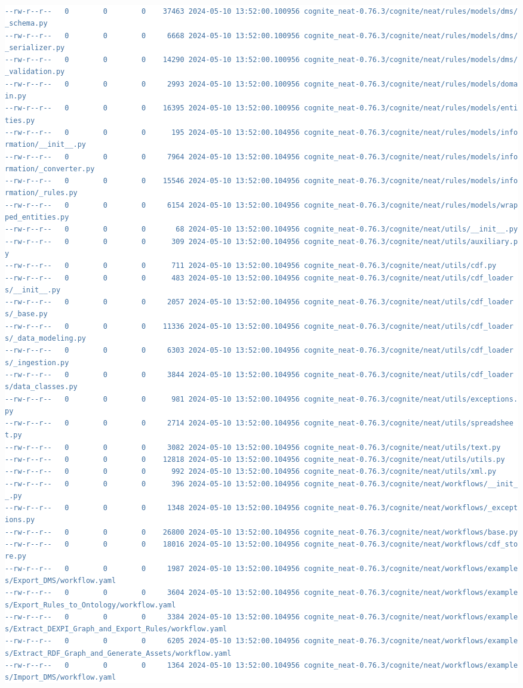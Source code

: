 ```diff
--rw-r--r--   0        0        0    37463 2024-05-10 13:52:00.100956 cognite_neat-0.76.3/cognite/neat/rules/models/dms/_schema.py
--rw-r--r--   0        0        0     6668 2024-05-10 13:52:00.100956 cognite_neat-0.76.3/cognite/neat/rules/models/dms/_serializer.py
--rw-r--r--   0        0        0    14290 2024-05-10 13:52:00.100956 cognite_neat-0.76.3/cognite/neat/rules/models/dms/_validation.py
--rw-r--r--   0        0        0     2993 2024-05-10 13:52:00.100956 cognite_neat-0.76.3/cognite/neat/rules/models/domain.py
--rw-r--r--   0        0        0    16395 2024-05-10 13:52:00.100956 cognite_neat-0.76.3/cognite/neat/rules/models/entities.py
--rw-r--r--   0        0        0      195 2024-05-10 13:52:00.104956 cognite_neat-0.76.3/cognite/neat/rules/models/information/__init__.py
--rw-r--r--   0        0        0     7964 2024-05-10 13:52:00.104956 cognite_neat-0.76.3/cognite/neat/rules/models/information/_converter.py
--rw-r--r--   0        0        0    15546 2024-05-10 13:52:00.104956 cognite_neat-0.76.3/cognite/neat/rules/models/information/_rules.py
--rw-r--r--   0        0        0     6154 2024-05-10 13:52:00.104956 cognite_neat-0.76.3/cognite/neat/rules/models/wrapped_entities.py
--rw-r--r--   0        0        0       68 2024-05-10 13:52:00.104956 cognite_neat-0.76.3/cognite/neat/utils/__init__.py
--rw-r--r--   0        0        0      309 2024-05-10 13:52:00.104956 cognite_neat-0.76.3/cognite/neat/utils/auxiliary.py
--rw-r--r--   0        0        0      711 2024-05-10 13:52:00.104956 cognite_neat-0.76.3/cognite/neat/utils/cdf.py
--rw-r--r--   0        0        0      483 2024-05-10 13:52:00.104956 cognite_neat-0.76.3/cognite/neat/utils/cdf_loaders/__init__.py
--rw-r--r--   0        0        0     2057 2024-05-10 13:52:00.104956 cognite_neat-0.76.3/cognite/neat/utils/cdf_loaders/_base.py
--rw-r--r--   0        0        0    11336 2024-05-10 13:52:00.104956 cognite_neat-0.76.3/cognite/neat/utils/cdf_loaders/_data_modeling.py
--rw-r--r--   0        0        0     6303 2024-05-10 13:52:00.104956 cognite_neat-0.76.3/cognite/neat/utils/cdf_loaders/_ingestion.py
--rw-r--r--   0        0        0     3844 2024-05-10 13:52:00.104956 cognite_neat-0.76.3/cognite/neat/utils/cdf_loaders/data_classes.py
--rw-r--r--   0        0        0      981 2024-05-10 13:52:00.104956 cognite_neat-0.76.3/cognite/neat/utils/exceptions.py
--rw-r--r--   0        0        0     2714 2024-05-10 13:52:00.104956 cognite_neat-0.76.3/cognite/neat/utils/spreadsheet.py
--rw-r--r--   0        0        0     3082 2024-05-10 13:52:00.104956 cognite_neat-0.76.3/cognite/neat/utils/text.py
--rw-r--r--   0        0        0    12818 2024-05-10 13:52:00.104956 cognite_neat-0.76.3/cognite/neat/utils/utils.py
--rw-r--r--   0        0        0      992 2024-05-10 13:52:00.104956 cognite_neat-0.76.3/cognite/neat/utils/xml.py
--rw-r--r--   0        0        0      396 2024-05-10 13:52:00.104956 cognite_neat-0.76.3/cognite/neat/workflows/__init__.py
--rw-r--r--   0        0        0     1348 2024-05-10 13:52:00.104956 cognite_neat-0.76.3/cognite/neat/workflows/_exceptions.py
--rw-r--r--   0        0        0    26800 2024-05-10 13:52:00.104956 cognite_neat-0.76.3/cognite/neat/workflows/base.py
--rw-r--r--   0        0        0    18016 2024-05-10 13:52:00.104956 cognite_neat-0.76.3/cognite/neat/workflows/cdf_store.py
--rw-r--r--   0        0        0     1987 2024-05-10 13:52:00.104956 cognite_neat-0.76.3/cognite/neat/workflows/examples/Export_DMS/workflow.yaml
--rw-r--r--   0        0        0     3604 2024-05-10 13:52:00.104956 cognite_neat-0.76.3/cognite/neat/workflows/examples/Export_Rules_to_Ontology/workflow.yaml
--rw-r--r--   0        0        0     3384 2024-05-10 13:52:00.104956 cognite_neat-0.76.3/cognite/neat/workflows/examples/Extract_DEXPI_Graph_and_Export_Rules/workflow.yaml
--rw-r--r--   0        0        0     6205 2024-05-10 13:52:00.104956 cognite_neat-0.76.3/cognite/neat/workflows/examples/Extract_RDF_Graph_and_Generate_Assets/workflow.yaml
--rw-r--r--   0        0        0     1364 2024-05-10 13:52:00.104956 cognite_neat-0.76.3/cognite/neat/workflows/examples/Import_DMS/workflow.yaml
```